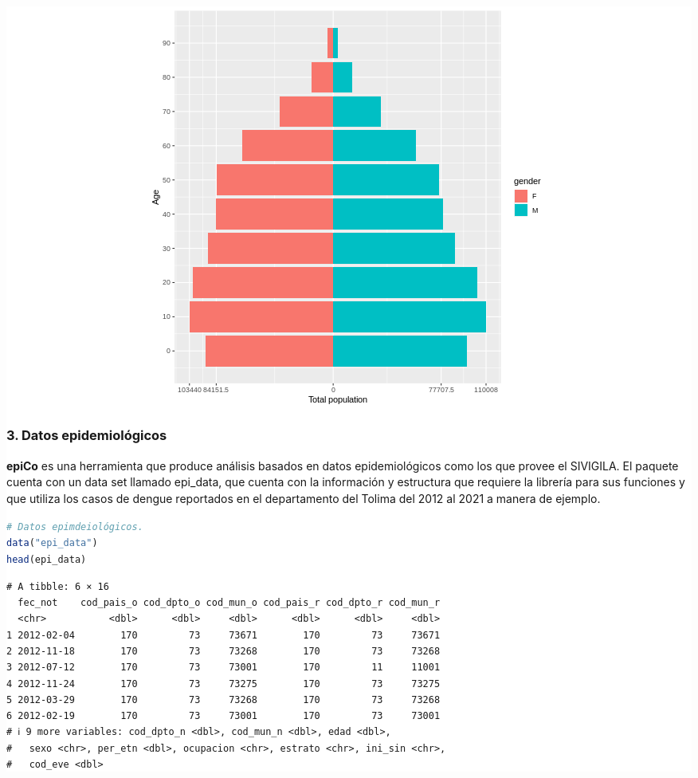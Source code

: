 <img src="fig/epiCo-tutorial-rendered-unnamed-chunk-4-1.png" style="display: block; margin: auto;" />

### 3. Datos epidemiológicos
**epiCo** es una herramienta que produce análisis basados en datos epidemiológicos como los que provee el SIVIGILA. El paquete cuenta con un data set llamado epi_data, que cuenta con la información y estructura que requiere la librería para sus funciones y que utiliza los casos de dengue reportados en el departamento del Tolima del 2012 al 2021 a manera de ejemplo.


```r
# Datos epimdeiológicos.
data("epi_data")
head(epi_data)
```

```{.output}
# A tibble: 6 × 16
  fec_not    cod_pais_o cod_dpto_o cod_mun_o cod_pais_r cod_dpto_r cod_mun_r
  <chr>           <dbl>      <dbl>     <dbl>      <dbl>      <dbl>     <dbl>
1 2012-02-04        170         73     73671        170         73     73671
2 2012-11-18        170         73     73268        170         73     73268
3 2012-07-12        170         73     73001        170         11     11001
4 2012-11-24        170         73     73275        170         73     73275
5 2012-03-29        170         73     73268        170         73     73268
6 2012-02-19        170         73     73001        170         73     73001
# ℹ 9 more variables: cod_dpto_n <dbl>, cod_mun_n <dbl>, edad <dbl>,
#   sexo <chr>, per_etn <dbl>, ocupacion <chr>, estrato <chr>, ini_sin <chr>,
#   cod_eve <dbl>
```
